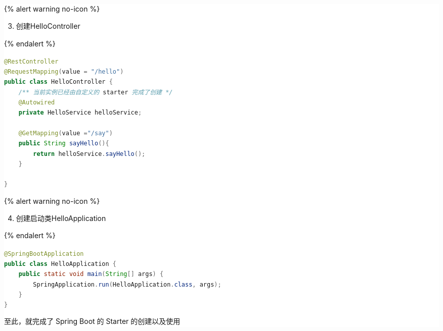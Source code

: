 {% alert warning no-icon %}

3. 创建HelloController

{% endalert %}

```java
@RestController
@RequestMapping(value = "/hello")
public class HelloController {
	/** 当前实例已经由自定义的 starter 完成了创建 */
	@Autowired
	private HelloService helloService;
	
	@GetMapping(value ="/say")
	public String sayHello(){
		return helloService.sayHello();
	}
	
}
```

{% alert warning no-icon %}

4. 创建启动类HelloApplication

{% endalert %}

```java
@SpringBootApplication
public class HelloApplication {
	public static void main(String[] args) {
		SpringApplication.run(HelloApplication.class, args);
	}
}
```
至此，就完成了 Spring Boot 的 Starter 的创建以及使用